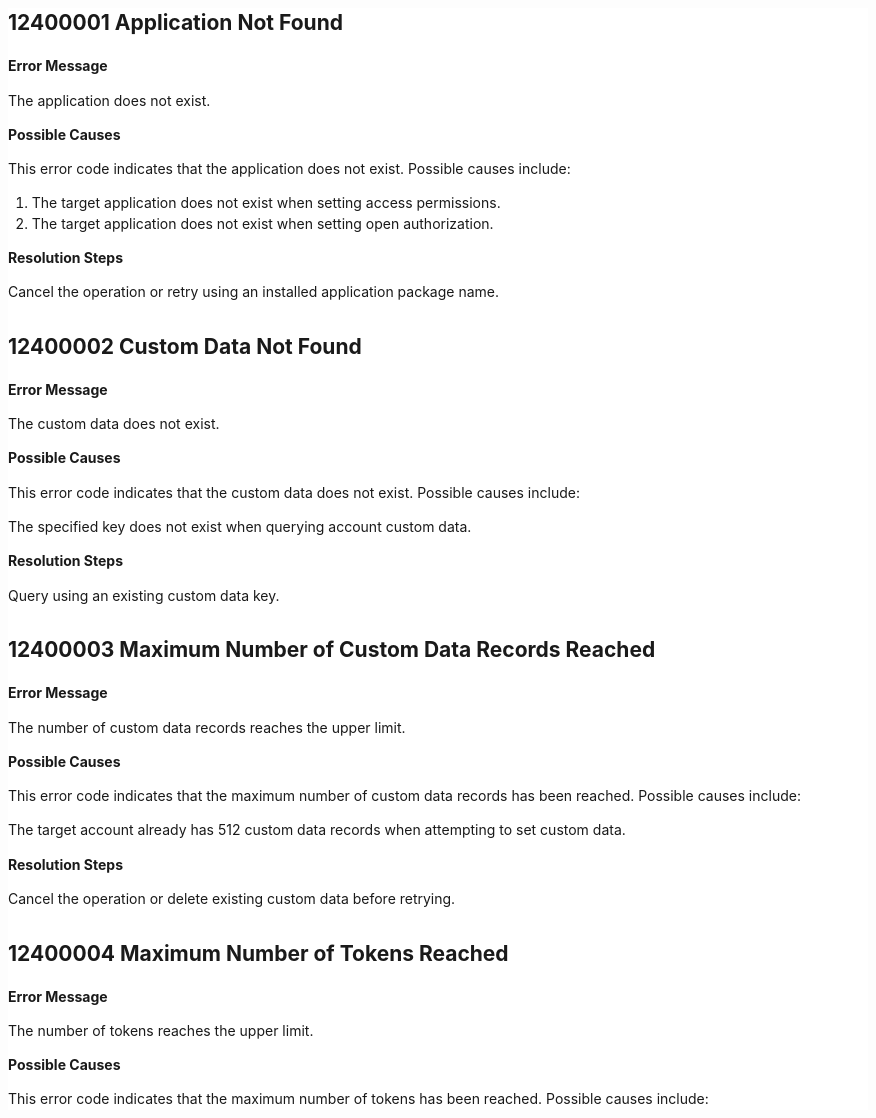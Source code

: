 ## 12400001 Application Not Found

**Error Message**

The application does not exist.

**Possible Causes**

This error code indicates that the application does not exist. Possible causes include:

1. The target application does not exist when setting access permissions.
2. The target application does not exist when setting open authorization.

**Resolution Steps**

Cancel the operation or retry using an installed application package name.

## 12400002 Custom Data Not Found

**Error Message**

The custom data does not exist.

**Possible Causes**

This error code indicates that the custom data does not exist. Possible causes include:

The specified key does not exist when querying account custom data.

**Resolution Steps**

Query using an existing custom data key.

## 12400003 Maximum Number of Custom Data Records Reached

**Error Message**

The number of custom data records reaches the upper limit.

**Possible Causes**

This error code indicates that the maximum number of custom data records has been reached. Possible causes include:

The target account already has 512 custom data records when attempting to set custom data.

**Resolution Steps**

Cancel the operation or delete existing custom data before retrying.

## 12400004 Maximum Number of Tokens Reached

**Error Message**

The number of tokens reaches the upper limit.

**Possible Causes**

This error code indicates that the maximum number of tokens has been reached. Possible causes include:
